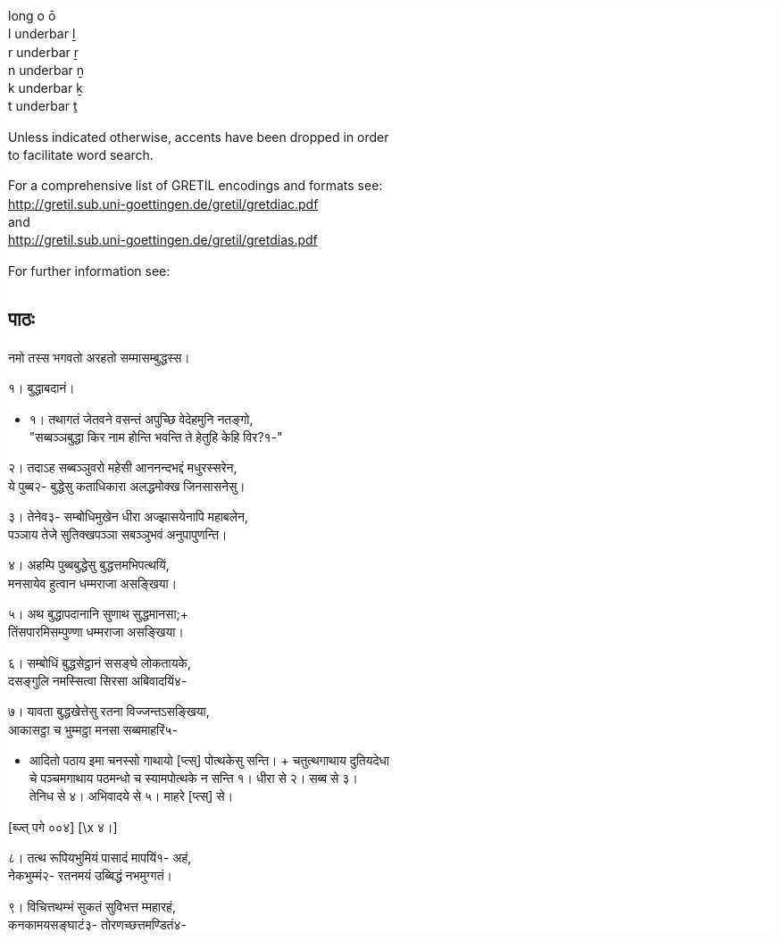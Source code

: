 long o  ō     
l underbar  ḻ    
r underbar  ṟ    
n underbar  ṉ    
k underbar  ḵ    
t underbar  ṯ    
  
  
  
Unless indicated otherwise, accents have been dropped in order   
to facilitate word search.  
  
For a comprehensive list of GRETIL encodings and formats see:  
http://gretil.sub.uni-goettingen.de/gretil/gretdiac.pdf  
and  
http://gretil.sub.uni-goettingen.de/gretil/gretdias.pdf  
  
For further information see:

## पाठः


नमो तस्स भगवतो अरहतो सम्मासम्बुद्धस्स।   
    
१। बुद्धाबदानं।   
    
* १। तथागतं जेतवने वसन्तं अपुच्छि वेदेहमुनि नतङ्गो,   
"सब्बञ्ञबुद्धा किर नाम होन्ति भवन्ति ते हेतुहि केहि विर?१-"  
    
२। तदाऽह सब्बञ्ञुवरो महेसी आननन्दभद्दं मधुरस्सरेन,   
ये पुब्ब२- बुद्धेसु कताधिकारा अलद्धमोक्ख जिनसासनेसु।   
    
३। तेनेव३- सम्बोधिमुखेन धीरा अज्झासयेनापि महाबलेन,   
पञ्ञाय तेजे सुतिक्खपञ्ञा सबञ्ञुभवं अनुपापुणन्ति।   
    
४। अहम्पि पुब्बबुद्धेसु बुद्धत्तमभिपत्थयिं,   
मनसायेव हुत्वान धम्मराजा असङ्खिया।   
    
५। अथ बुद्धापदानानि सुणाथ सुद्धमानसा;+  
तिंसपारमिसम्पुण्णा धम्मराजा असङ्खिया।   
    
६। सम्बोधिं बुद्धसेट्ठानं ससङ्घे लोकतायके,   
दसङ्गुलि नमस्सित्वा सिरसा अबिवादयिं४-  
    
७। यावता बुद्धखेत्तेसु रतना विज्जन्तऽसङ्खिया,   
आकासट्ठा च भुम्मट्ठा मनसा सब्बमाहरिं५-  
    
* आदितो पठाय इमा चनस्सो गाथायो [प्त्स्] पोत्थकेसु सन्ति। + चतुत्थगाथाय दुतियदेधा  
चे पञ्चमगाथाय पठमन्धो च स्यामपोत्थके न सन्ति १। धीरा से २। सब्ब से ३।  
तेनिध से ४। अभिवादये से ५। माहरे [प्त्स्] से।   
    
[ब्ज्त् पगे ००४] [\x ४।]       
    
८। तत्थ रूपियभुमियं पासादं मापयिं१- अहं,   
नेकभुम्मं२- रतनमयं उब्बिद्धं नभमुग्गतं।   
    
९। विचित्तथम्भं सुकतं सुविभत्त म्महारहं,   
कनकामयसङ्घाटं३- तोरणच्छत्तमण्डितं४-  
    